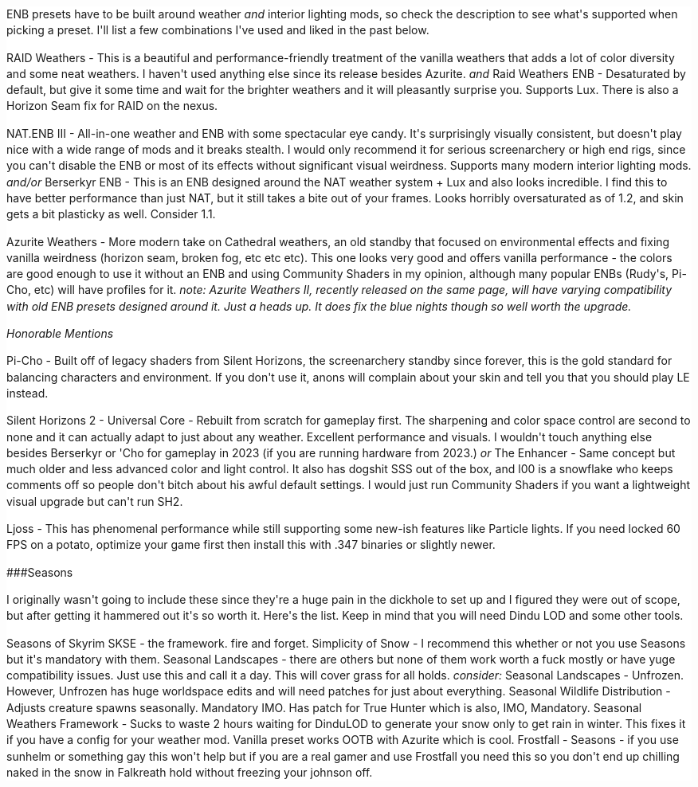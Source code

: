 ENB presets have to be built around weather *and* interior lighting mods, so check the description to see what's supported when picking a preset. I'll list a few combinations I've used and liked in the past below.

RAID Weathers - This is a beautiful and performance-friendly treatment of the vanilla weathers that adds a lot of color diversity and some neat weathers. I haven't used anything else since its release besides Azurite.
*and* Raid Weathers ENB - Desaturated by default, but give it some time and wait for the brighter weathers and it will pleasantly surprise you. Supports Lux. There is also a Horizon Seam fix for RAID on the nexus.

NAT.ENB III - All-in-one weather and ENB with some spectacular eye candy. It's surprisingly visually consistent, but doesn't play nice with a wide range of mods and it breaks stealth. I would only recommend it for serious screenarchery or high end rigs, since you can't disable the ENB or most of its effects without significant visual weirdness. Supports many modern interior lighting mods.
*and/or* Berserkyr ENB - This is an ENB designed around the NAT weather system + Lux and also looks incredible. I find this to have better performance than just NAT, but it still takes a bite out of your frames. Looks horribly oversaturated as of 1.2, and skin gets a bit plasticky as well. Consider 1.1.

Azurite Weathers - More modern take on Cathedral weathers, an old standby that focused on environmental effects and fixing vanilla weirdness (horizon seam, broken fog, etc etc etc). This one looks very good and offers vanilla performance - the colors are good enough to use it without an ENB and using Community Shaders in my opinion, although many popular ENBs (Rudy's, Pi-Cho, etc) will have profiles for it.
*note: Azurite Weathers II, recently released on the same page, will have varying compatibility with old ENB presets designed around it. Just a heads up. It does fix the blue nights though so well worth the upgrade.*

*Honorable Mentions*

Pi-Cho - Built off of legacy shaders from Silent Horizons, the screenarchery standby since forever, this is the gold standard for balancing characters and environment. If you don't use it, anons will complain about your skin and tell you that you should play LE instead.

Silent Horizons 2 - Universal Core - Rebuilt from scratch for gameplay first. The sharpening and color space control are second to none and it can actually adapt to just about any weather. Excellent performance and visuals. I wouldn't touch anything else besides Berserkyr or 'Cho for gameplay in 2023 (if you are running hardware from 2023.)
*or* The Enhancer - Same concept but much older and less advanced color and light control. It also has dogshit SSS out of the box, and l00 is a snowflake who keeps comments off so people don't bitch about his awful default settings. I would just run Community Shaders if you want a lightweight visual upgrade but can't run SH2.

Ljoss - This has phenomenal performance while still supporting some new-ish features like Particle lights. If you need locked 60 FPS on a potato, optimize your game first then install this with .347 binaries or slightly newer.

###Seasons

I originally wasn't going to include these since they're a huge pain in the dickhole to set up and I figured they were out of scope, but after getting it hammered out it's so worth it. Here's the list. Keep in mind that you will need Dindu LOD and some other tools.

Seasons of Skyrim SKSE - the framework. fire and forget.
Simplicity of Snow - I recommend this whether or not you use Seasons but it's mandatory with them.
Seasonal Landscapes - there are others but none of them work worth a fuck mostly or have yuge compatibility issues. Just use this and call it a day. This will cover grass for all holds.
*consider:* Seasonal Landscapes - Unfrozen. However, Unfrozen has huge worldspace edits and will need patches for just about everything.
Seasonal Wildlife Distribution - Adjusts creature spawns seasonally. Mandatory IMO. Has patch for True Hunter which is also, IMO, Mandatory.
Seasonal Weathers Framework - Sucks to waste 2 hours waiting for DinduLOD to generate your snow only to get rain in winter. This fixes it if you have a config for your weather mod. Vanilla preset works OOTB with Azurite which is cool.
Frostfall - Seasons - if you use sunhelm or something gay this won't help but if you are a real gamer and use Frostfall you need this so you don't end up chilling naked in the snow in Falkreath hold without freezing your johnson off.